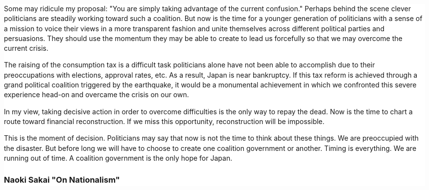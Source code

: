 Some may ridicule my proposal: "You are simply taking advantage of the current confusion." Perhaps behind the scene clever politicians are steadily working toward such a coalition. But now is the time for a younger generation of politicians with a sense of a mission to voice their views in a more transparent fashion and unite themselves across different political parties and persuasions. They should use the momentum they may be able to create to lead us forcefully so that we may overcome the current crisis.

The raising of the consumption tax is a difficult task politicians alone have not been able to accomplish due to their preoccupations with elections, approval rates, etc. As a result, Japan is near bankruptcy. If this tax reform is achieved through a grand political coalition triggered by the earthquake, it would be a monumental achievement in which we confronted this severe experience head-on and overcame the crisis on our own.

In my view, taking decisive action in order to overcome difficulties is the only way to repay the dead. Now is the time to chart a route toward financial reconstruction. If we miss this opportunity, reconstruction will be impossible.

This is the moment of decision. Politicians may say that now is not the time to think about these things. We are preoccupied with the disaster. But before long we will have to choose to create one coalition government or another. Timing is everything. We are running out of time. A coalition government is the only hope for Japan.

### Naoki Sakai "On Nationalism"
